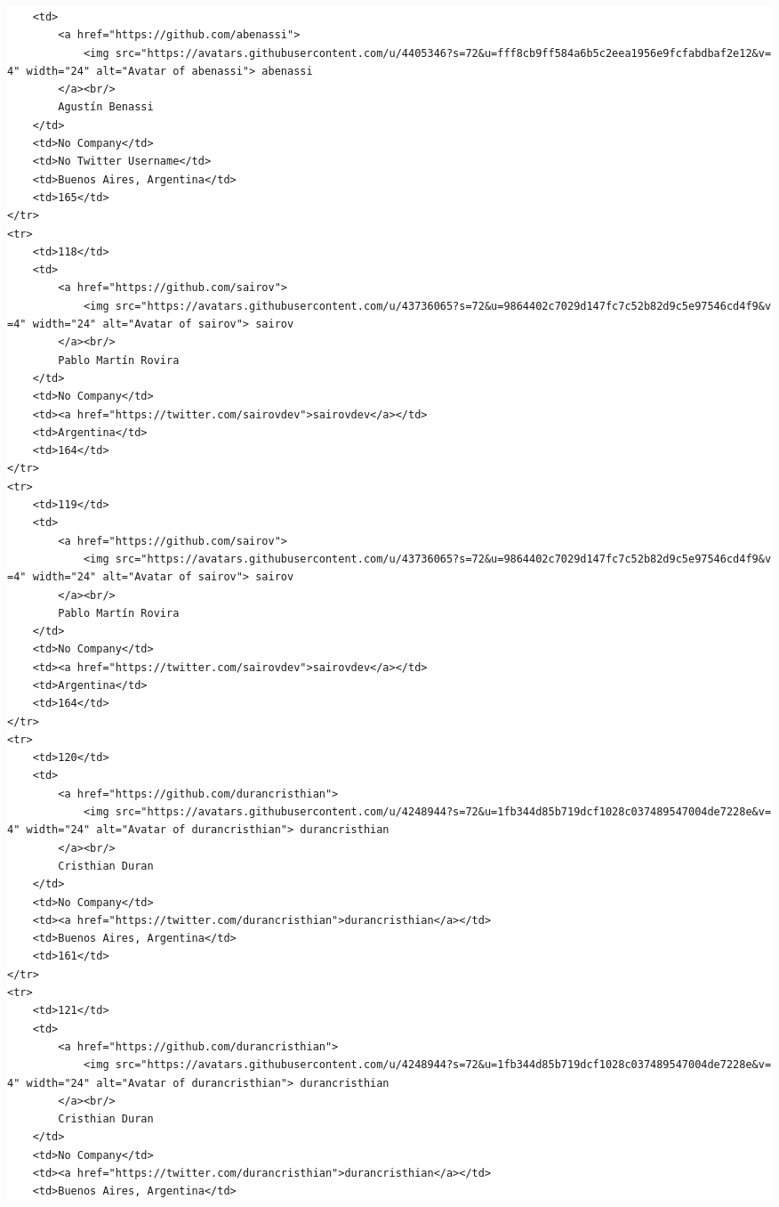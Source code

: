 		<td>
			<a href="https://github.com/abenassi">
				<img src="https://avatars.githubusercontent.com/u/4405346?s=72&u=fff8cb9ff584a6b5c2eea1956e9fcfabdbaf2e12&v=4" width="24" alt="Avatar of abenassi"> abenassi
			</a><br/>
			Agustín Benassi
		</td>
		<td>No Company</td>
		<td>No Twitter Username</td>
		<td>Buenos Aires, Argentina</td>
		<td>165</td>
	</tr>
	<tr>
		<td>118</td>
		<td>
			<a href="https://github.com/sairov">
				<img src="https://avatars.githubusercontent.com/u/43736065?s=72&u=9864402c7029d147fc7c52b82d9c5e97546cd4f9&v=4" width="24" alt="Avatar of sairov"> sairov
			</a><br/>
			Pablo Martín Rovira
		</td>
		<td>No Company</td>
		<td><a href="https://twitter.com/sairovdev">sairovdev</a></td>
		<td>Argentina</td>
		<td>164</td>
	</tr>
	<tr>
		<td>119</td>
		<td>
			<a href="https://github.com/sairov">
				<img src="https://avatars.githubusercontent.com/u/43736065?s=72&u=9864402c7029d147fc7c52b82d9c5e97546cd4f9&v=4" width="24" alt="Avatar of sairov"> sairov
			</a><br/>
			Pablo Martín Rovira
		</td>
		<td>No Company</td>
		<td><a href="https://twitter.com/sairovdev">sairovdev</a></td>
		<td>Argentina</td>
		<td>164</td>
	</tr>
	<tr>
		<td>120</td>
		<td>
			<a href="https://github.com/durancristhian">
				<img src="https://avatars.githubusercontent.com/u/4248944?s=72&u=1fb344d85b719dcf1028c037489547004de7228e&v=4" width="24" alt="Avatar of durancristhian"> durancristhian
			</a><br/>
			Cristhian Duran
		</td>
		<td>No Company</td>
		<td><a href="https://twitter.com/durancristhian">durancristhian</a></td>
		<td>Buenos Aires, Argentina</td>
		<td>161</td>
	</tr>
	<tr>
		<td>121</td>
		<td>
			<a href="https://github.com/durancristhian">
				<img src="https://avatars.githubusercontent.com/u/4248944?s=72&u=1fb344d85b719dcf1028c037489547004de7228e&v=4" width="24" alt="Avatar of durancristhian"> durancristhian
			</a><br/>
			Cristhian Duran
		</td>
		<td>No Company</td>
		<td><a href="https://twitter.com/durancristhian">durancristhian</a></td>
		<td>Buenos Aires, Argentina</td>